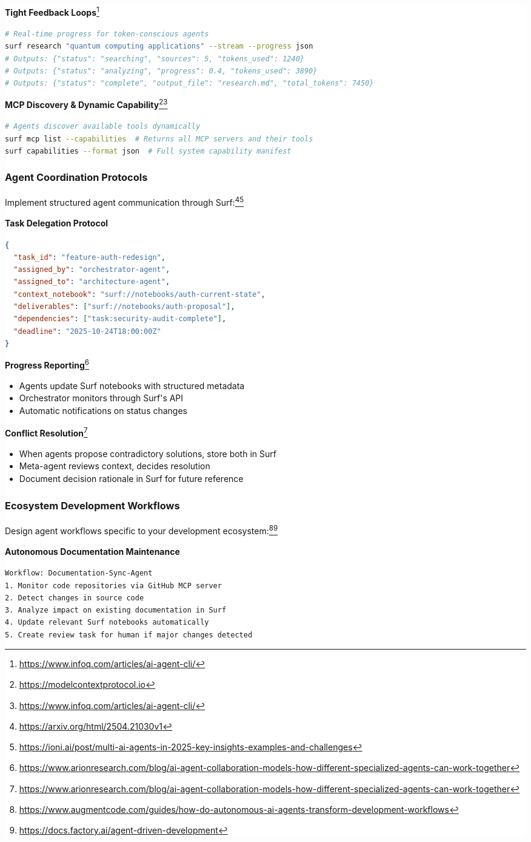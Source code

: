 **Tight Feedback Loops**[^9]

```bash
# Real-time progress for token-conscious agents
surf research "quantum computing applications" --stream --progress json
# Outputs: {"status": "searching", "sources": 5, "tokens_used": 1240}
# Outputs: {"status": "analyzing", "progress": 0.4, "tokens_used": 3890}
# Outputs: {"status": "complete", "output_file": "research.md", "total_tokens": 7450}
```

**MCP Discovery \& Dynamic Capability**[^11][^9]

```bash
# Agents discover available tools dynamically
surf mcp list --capabilities  # Returns all MCP servers and their tools
surf capabilities --format json  # Full system capability manifest
```


### Agent Coordination Protocols

Implement structured agent communication through Surf:[^4][^1]

**Task Delegation Protocol**

```json
{
  "task_id": "feature-auth-redesign",
  "assigned_by": "orchestrator-agent",
  "assigned_to": "architecture-agent",
  "context_notebook": "surf://notebooks/auth-current-state",
  "deliverables": ["surf://notebooks/auth-proposal"],
  "dependencies": ["task:security-audit-complete"],
  "deadline": "2025-10-24T18:00:00Z"
}
```

**Progress Reporting**[^3]

- Agents update Surf notebooks with structured metadata
- Orchestrator monitors through Surf's API
- Automatic notifications on status changes

**Conflict Resolution**[^3]

- When agents propose contradictory solutions, store both in Surf
- Meta-agent reviews context, decides resolution
- Document decision rationale in Surf for future reference


### Ecosystem Development Workflows

Design agent workflows specific to your development ecosystem:[^12][^13]

**Autonomous Documentation Maintenance**

```
Workflow: Documentation-Sync-Agent
1. Monitor code repositories via GitHub MCP server
2. Detect changes in source code
3. Analyze impact on existing documentation in Surf
4. Update relevant Surf notebooks automatically
5. Create review task for human if major changes detected
```


[^1]: https://ioni.ai/post/multi-ai-agents-in-2025-key-insights-examples-and-challenges
[^2]: https://collabnix.com/multi-agent-and-multi-llm-architecture-complete-guide-for-2025/
[^3]: https://www.arionresearch.com/blog/ai-agent-collaboration-models-how-different-specialized-agents-can-work-together
[^4]: https://arxiv.org/html/2504.21030v1
[^5]: https://cloud.google.com/architecture/multiagent-ai-system
[^6]: https://www.reddit.com/r/Python/comments/1lhbsgi/just_opensourced_eion_a_shared_memory_system_for/
[^7]: https://aws.amazon.com/blogs/machine-learning/building-smarter-ai-agents-agentcore-long-term-memory-deep-dive/
[^8]: https://github.com/eiondb/eion
[^9]: https://www.infoq.com/articles/ai-agent-cli/
[^10]: https://martinfowler.com/articles/build-own-coding-agent.html
[^11]: https://modelcontextprotocol.io
[^12]: https://www.augmentcode.com/guides/how-do-autonomous-ai-agents-transform-development-workflows
[^13]: https://docs.factory.ai/agent-driven-development
[^14]: https://www.anthropic.com/engineering/multi-agent-research-system
[^15]: https://diamantai.substack.com/p/memory-optimization-strategies-in
[^16]: https://github.com/ra-co88/surf
[^17]: https://smythos.com/developers/agent-development/autonomous-agents-and-human-interaction/
[^18]: https://xillentech.com/autonomous-ai-agents-in-product-teams-collaboration-or-disruption/
[^19]: https://milvus.io/ai-quick-reference/is-model-context-protocol-mcp-a-good-fit-for-multiagent-llm-systems
[^20]: https://www.kubiya.ai/blog/what-are-multi-agent-systems-in-ai
[^21]: https://oyelabs.com/guide-to-build-a-multi-ai-agent-system/
[^22]: https://onereach.ai/blog/power-of-multi-agent-ai-open-protocols/
[^23]: https://terralogic.com/multi-agent-ai-systems-why-they-matter-2025/
[^24]: https://arxiv.org/html/2506.01438v1
[^25]: https://www.sevensquaretech.com/autonomous-ai-agent-development-guide/
[^26]: https://github.blog/ai-and-ml/github-copilot/how-to-build-reliable-ai-workflows-with-agentic-primitives-and-context-engineering/
[^27]: https://expand-edih.com/en/servizio/ai-agents-development-of-autonomous-agents-from-theory-to-practice/
[^28]: https://blog.google/technology/developers/introducing-gemini-cli-open-source-ai-agent/
[^29]: https://www.ampcome.com/post/multi-agent-system-architecture-for-enterprises
[^30]: https://www.reddit.com/r/LangChain/comments/1j84ppi/opensource_cli_tool_for_visualizing_ai_agent/
[^31]: https://www.implications.com/p/shared-memory-knowledge-arbitrage
[^32]: https://blog.dust.tt/agent-memory-building-persistence-into-ai-collaboration/
[^33]: https://learn.microsoft.com/en-us/azure/logic-apps/create-autonomous-agent-workflows
[^34]: https://www.digitalocean.com/community/conceptual-articles/build-autonomous-systems-agentic-ai
[^35]: https://langchain-ai.github.io/langgraph/concepts/memory/
[^36]: https://cdn.openai.com/business-guides-and-resources/a-practical-guide-to-building-agents.pdf
[^37]: https://redis.io/blog/build-smarter-ai-agents-manage-short-term-and-long-term-memory-with-redis/
[^38]: https://developers.googleblog.com/en/a2a-a-new-era-of-agent-interoperability/
[^39]: https://www.anthropic.com/research/building-effective-agents
[^40]: https://openai.github.io/openai-agents-python/mcp/